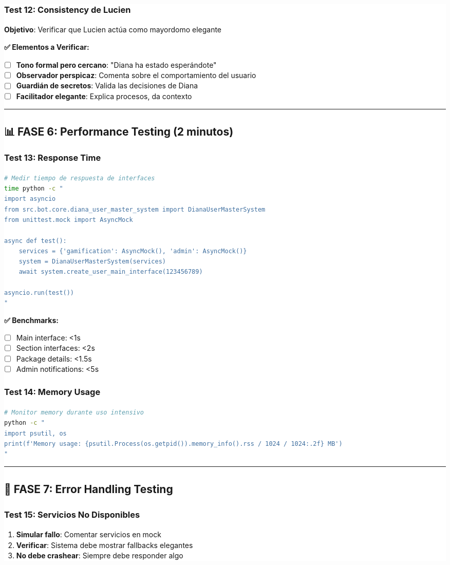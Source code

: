 ### **Test 12: Consistency de Lucien**
**Objetivo**: Verificar que Lucien actúa como mayordomo elegante

**✅ Elementos a Verificar:**
- [ ] **Tono formal pero cercano**: "Diana ha estado esperándote"
- [ ] **Observador perspicaz**: Comenta sobre el comportamiento del usuario
- [ ] **Guardián de secretos**: Valida las decisiones de Diana
- [ ] **Facilitador elegante**: Explica procesos, da contexto

---

## 📊 FASE 6: Performance Testing (2 minutos)

### **Test 13: Response Time**
```bash
# Medir tiempo de respuesta de interfaces
time python -c "
import asyncio
from src.bot.core.diana_user_master_system import DianaUserMasterSystem
from unittest.mock import AsyncMock

async def test():
    services = {'gamification': AsyncMock(), 'admin': AsyncMock()}
    system = DianaUserMasterSystem(services)
    await system.create_user_main_interface(123456789)
    
asyncio.run(test())
"
```

**✅ Benchmarks:**
- [ ] Main interface: <1s
- [ ] Section interfaces: <2s  
- [ ] Package details: <1.5s
- [ ] Admin notifications: <5s

### **Test 14: Memory Usage**
```bash
# Monitor memory durante uso intensivo
python -c "
import psutil, os
print(f'Memory usage: {psutil.Process(os.getpid()).memory_info().rss / 1024 / 1024:.2f} MB')
"
```

---

## 🚨 FASE 7: Error Handling Testing

### **Test 15: Servicios No Disponibles**
1. **Simular fallo**: Comentar servicios en mock
2. **Verificar**: Sistema debe mostrar fallbacks elegantes
3. **No debe crashear**: Siempre debe responder algo
